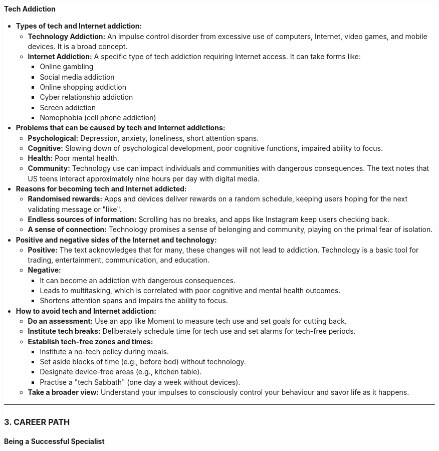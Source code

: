 **Tech Addiction**

*   **Types of tech and Internet addiction:**
    *   **Technology Addiction:** An impulse control disorder from excessive use of computers, Internet, video games, and mobile devices. It is a broad concept.
    *   **Internet Addiction:** A specific type of tech addiction requiring Internet access. It can take forms like:
        *   Online gambling
        *   Social media addiction
        *   Online shopping addiction
        *   Cyber relationship addiction
        *   Screen addiction
        *   Nomophobia (cell phone addiction)
*   **Problems that can be caused by tech and Internet addictions:**
    *   **Psychological:** Depression, anxiety, loneliness, short attention spans.
    *   **Cognitive:** Slowing down of psychological development, poor cognitive functions, impaired ability to focus.
    *   **Health:** Poor mental health.
    *   **Community:** Technology use can impact individuals and communities with dangerous consequences. The text notes that US teens interact approximately nine hours per day with digital media.
*   **Reasons for becoming tech and Internet addicted:**
    *   **Randomised rewards:** Apps and devices deliver rewards on a random schedule, keeping users hoping for the next validating message or "like".
    *   **Endless sources of information:** Scrolling has no breaks, and apps like Instagram keep users checking back.
    *   **A sense of connection:** Technology promises a sense of belonging and community, playing on the primal fear of isolation.
*   **Positive and negative sides of the Internet and technology:**
    *   **Positive:** The text acknowledges that for many, these changes will not lead to addiction. Technology is a basic tool for trading, entertainment, communication, and education.
    *   **Negative:**
        *   It can become an addiction with dangerous consequences.
        *   Leads to multitasking, which is correlated with poor cognitive and mental health outcomes.
        *   Shortens attention spans and impairs the ability to focus.
*   **How to avoid tech and Internet addiction:**
    *   **Do an assessment:** Use an app like Moment to measure tech use and set goals for cutting back.
    *   **Institute tech breaks:** Deliberately schedule time for tech use and set alarms for tech-free periods.
    *   **Establish tech-free zones and times:**
        *   Institute a no-tech policy during meals.
        *   Set aside blocks of time (e.g., before bed) without technology.
        *   Designate device-free areas (e.g., kitchen table).
        *   Practise a "tech Sabbath" (one day a week without devices).
    *   **Take a broader view:** Understand your impulses to consciously control your behaviour and savor life as it happens.

***

### **3. CAREER PATH**

**Being a Successful Specialist**

